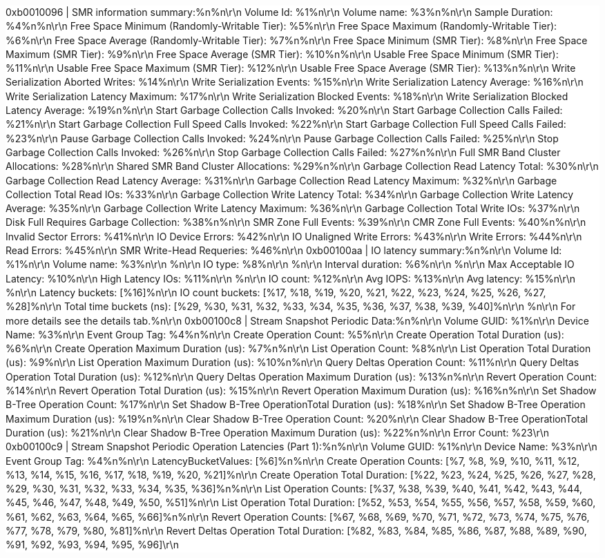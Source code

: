0xb0010096 | SMR information summary:%n%n\r\n          Volume Id: %1%n\r\n          Volume name: %3%n%n\r\n          Sample Duration: %4%n%n\r\n          Free Space Minimum (Randomly-Writable Tier): %5%n\r\n          Free Space Maximum (Randomly-Writable Tier): %6%n\r\n          Free Space Average (Randomly-Writable Tier): %7%n%n\r\n          Free Space Minimum (SMR Tier): %8%n\r\n          Free Space Maximum (SMR Tier): %9%n\r\n          Free Space Average (SMR Tier): %10%n%n\r\n          Usable Free Space Minimum (SMR Tier): %11%n\r\n          Usable Free Space Maximum (SMR Tier): %12%n\r\n          Usable Free Space Average (SMR Tier): %13%n%n\r\n          Write Serialization Aborted Writes: %14%n\r\n          Write Serialization Events: %15%n\r\n          Write Serialization Latency Average: %16%n\r\n          Write Serialization Latency Maximum: %17%n\r\n          Write Serialization Blocked Events: %18%n\r\n          Write Serialization Blocked Latency Average: %19%n%n\r\n          Start Garbage Collection Calls Invoked: %20%n\r\n          Start Garbage Collection Calls Failed: %21%n\r\n          Start Garbage Collection Full Speed Calls Invoked: %22%n\r\n          Start Garbage Collection Full Speed Calls Failed: %23%n\r\n          Pause Garbage Collection Calls Invoked: %24%n\r\n          Pause Garbage Collection Calls Failed: %25%n\r\n          Stop Garbage Collection Calls Invoked: %26%n\r\n          Stop Garbage Collection Calls Failed: %27%n%n\r\n          Full SMR Band Cluster Allocations: %28%n\r\n          Shared SMR Band Cluster Allocations: %29%n%n\r\n          Garbage Collection Read Latency Total: %30%n\r\n          Garbage Collection Read Latency Average: %31%n\r\n          Garbage Collection Read Latency Maximum: %32%n\r\n          Garbage Collection Total Read IOs: %33%n\r\n          Garbage Collection Write Latency Total: %34%n\r\n          Garbage Collection Write Latency Average: %35%n\r\n          Garbage Collection Write Latency Maximum: %36%n\r\n          Garbage Collection Total Write IOs: %37%n\r\n          Disk Full Requires Garbage Collection: %38%n%n\r\n          SMR Zone Full Events: %39%n\r\n          CMR Zone Full Events: %40%n%n\r\n          Invalid Sector Errors: %41%n\r\n          IO Device Errors: %42%n\r\n          IO Unaligned Write Errors: %43%n\r\n          Write Errors: %44%n\r\n          Read Errors: %45%n\r\n          SMR Write-Head Requeries: %46%n\r\n
0xb00100aa | IO latency summary:%n%n\r\n          Volume Id: %1%n\r\n          Volume name: %3%n\r\n          %n\r\n          IO type: %8%n\r\n          %n\r\n          Interval duration: %6%n\r\n          %n\r\n          Max Acceptable IO Latency: %10%n\r\n          High Latency IOs: %11%n\r\n          %n\r\n          IO count: %12%n\r\n          Avg IOPS: %13%n\r\n          Avg latency: %15%n\r\n          %n\r\n          Latency buckets: [%16]%n\r\n          IO count buckets: [%17, %18, %19, %20, %21, %22, %23, %24, %25, %26, %27, %28]%n\r\n          Total time buckets (ns): [%29, %30, %31, %32, %33, %34, %35, %36, %37, %38, %39, %40]%n\r\n          %n\r\n          For more details see the details tab.%n\r\n
0xb00100c8 | Stream Snapshot Periodic Data:%n%n\r\n                        Volume GUID: %1%n\r\n                        Device Name: %3%n\r\n                        Event Group Tag: %4%n%n\r\n                        Create Operation Count: %5%n\r\n                        Create Operation Total Duration (us): %6%n\r\n                        Create Operation Maximum Duration (us): %7%n%n\r\n                        List Operation Count: %8%n\r\n                        List Operation Total Duration (us): %9%n\r\n                        List Operation Maximum Duration (us): %10%n%n\r\n                        Query Deltas Operation Count: %11%n\r\n                        Query Deltas Operation Total Duration (us): %12%n\r\n                        Query Deltas Operation Maximum Duration (us): %13%n%n\r\n                        Revert Operation Count: %14%n\r\n                        Revert Operation Total Duration (us): %15%n\r\n                        Revert Operation Maximum Duration (us): %16%n%n\r\n                        Set Shadow B-Tree Operation Count: %17%n\r\n                        Set Shadow B-Tree OperationTotal Duration (us): %18%n\r\n                        Set Shadow B-Tree Operation Maximum Duration (us): %19%n%n\r\n                        Clear Shadow B-Tree Operation Count: %20%n\r\n                        Clear Shadow B-Tree OperationTotal Duration (us): %21%n\r\n                        Clear Shadow B-Tree Operation Maximum Duration (us): %22%n%n\r\n                        Error Count: %23\r\n
0xb00100c9 | Stream Snapshot Periodic Operation Latencies (Part 1):%n%n\r\n                        Volume GUID: %1%n\r\n                        Device Name: %3%n\r\n                        Event Group Tag: %4%n%n\r\n                        LatencyBucketValues:  [%6]%n%n\r\n                        Create Operation Counts: [%7, %8, %9, %10, %11, %12, %13, %14, %15, %16, %17, %18, %19, %20, %21]%n\r\n                        Create Operation Total Duration: [%22, %23, %24, %25, %26, %27, %28, %29, %30, %31, %32, %33, %34, %35, %36]%n%n\r\n                        List Operation Counts: [%37, %38, %39, %40, %41, %42, %43, %44, %45, %46, %47, %48, %49, %50, %51]%n\r\n                        List Operation Total Duration: [%52, %53, %54, %55, %56, %57, %58, %59, %60, %61, %62, %63, %64, %65, %66]%n%n\r\n                        Revert Operation Counts: [%67, %68, %69, %70, %71, %72, %73, %74, %75, %76, %77, %78, %79, %80, %81]%n\r\n                        Revert Deltas Operation Total Duration: [%82, %83, %84, %85, %86, %87, %88, %89, %90, %91, %92, %93, %94, %95, %96]\r\n